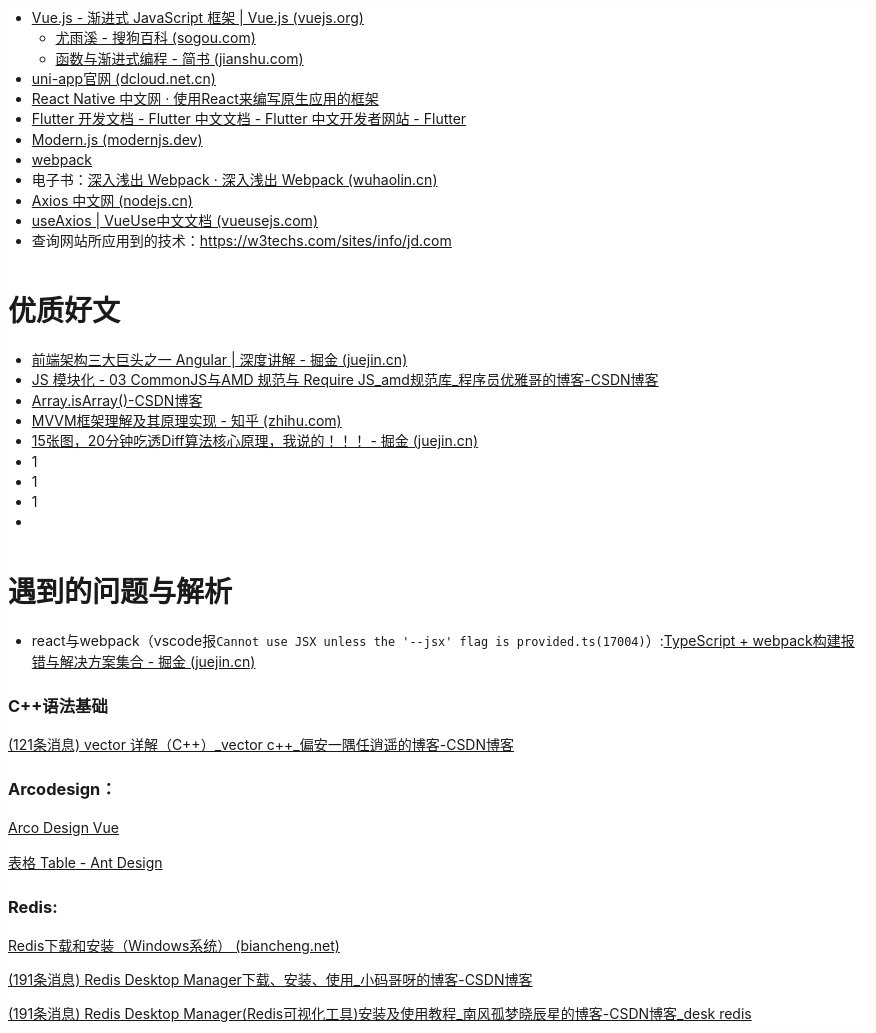 - [Vue.js - 渐进式 JavaScript 框架 | Vue.js (vuejs.org)](https://cn.vuejs.org/)
    - [尤雨溪 - 搜狗百科 (sogou.com)](https://baike.sogou.com/v69730646.htm)
    - [函数与渐进式编程 - 简书 (jianshu.com)](https://www.jianshu.com/p/4435dd6e9180)
- [uni-app官网 (dcloud.net.cn)](https://uniapp.dcloud.net.cn/)
- [React Native 中文网 · 使用React来编写原生应用的框架](https://www.reactnative.cn/)
- [Flutter 开发文档 - Flutter 中文文档 - Flutter 中文开发者网站 - Flutter](https://flutter.cn/docs)
- [Modern.js (modernjs.dev)](https://modernjs.dev/)
- [webpack](https://webpack.js.org/)
- 电子书：[深入浅出 Webpack · 深入浅出 Webpack (wuhaolin.cn)](https://webpack.wuhaolin.cn/)
- [Axios 中文网 (nodejs.cn)](https://axios.nodejs.cn/)
- [useAxios | VueUse中文文档 (vueusejs.com)](https://www.vueusejs.com/integrations/useAxios/)
- 查询网站所应用到的技术：https://w3techs.com/sites/info/jd.com
# 优质好文
- [前端架构三大巨头之一 Angular | 深度讲解 - 掘金 (juejin.cn)](https://juejin.cn/post/7070045255088734239)
- [JS 模块化 - 03 CommonJS与AMD 规范与 Require JS_amd规范库_程序员优雅哥的博客-CSDN博客](https://blog.csdn.net/youyacoder/article/details/127007264)
- [Array.isArray()-CSDN博客](https://blog.csdn.net/Kimser/article/details/107483404)
- [MVVM框架理解及其原理实现 - 知乎 (zhihu.com)](https://zhuanlan.zhihu.com/p/173551040)
- [15张图，20分钟吃透Diff算法核心原理，我说的！！！ - 掘金 (juejin.cn)](https://juejin.cn/post/6994959998283907102#heading-1)
- 1
- 1
- 1
-

# 遇到的问题与解析
- react与webpack（vscode报`Cannot use JSX unless the '--jsx' flag is provided.ts(17004)`）:[TypeScript + webpack构建报错与解决方案集合 - 掘金 (juejin.cn)](https://juejin.cn/post/7116846615846977544)




### C++语法基础
[(121条消息) vector 详解（C++）_vector c++_偏安一隅任逍遥的博客-CSDN博客](https://blog.csdn.net/qiancm/article/details/119611928)

### Arcodesign：
[Arco Design Vue](https://arco.design/vue/component/table#filter)

[表格 Table - Ant Design](https://ant.design/components/table-cn/#components-table-demo-custom-filter-panel)

### Redis:
[Redis下载和安装（Windows系统） (biancheng.net)](http://m.biancheng.net/redis/windows-installer.html)

[(191条消息) Redis Desktop Manager下载、安装、使用_小码哥呀的博客-CSDN博客](https://blog.csdn.net/qq_46112274/article/details/116718416)

[(191条消息) Redis Desktop Manager(Redis可视化工具)安装及使用教程_南风孤梦晓辰星的博客-CSDN博客_desk redis](https://blog.csdn.net/JacaCao/article/details/106088148)
